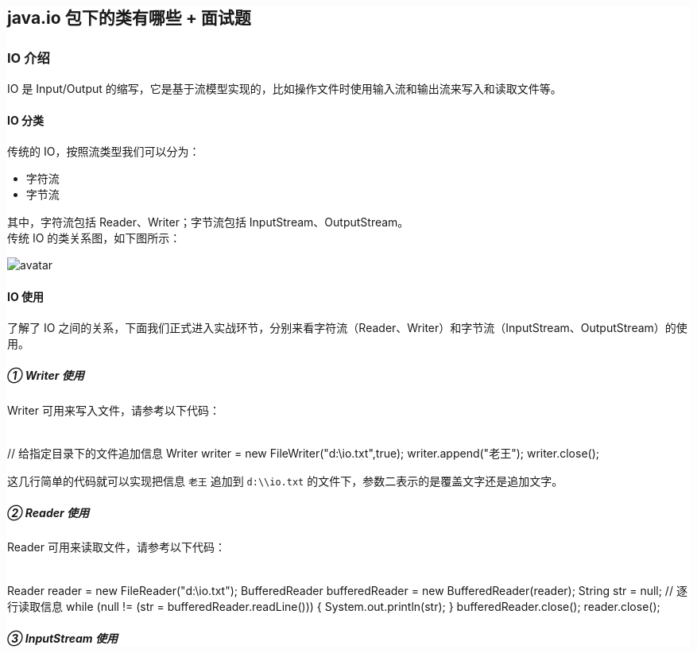 
##  java.io 包下的类有哪些 + 面试题

### IO 介绍

IO 是 Input/Output 的缩写，它是基于流模型实现的，比如操作文件时使用输入流和输出流来写入和读取文件等。

#### IO 分类

传统的 IO，按照流类型我们可以分为：

  * 字符流
  * 字节流

其中，字符流包括 Reader、Writer；字节流包括 InputStream、OutputStream。  
传统 IO 的类关系图，如下图所示：

![avatar](https://images.gitbook.cn/Fk_zeSS6_npeS43a0lOi-DUbActn)

#### IO 使用

了解了 IO
之间的关系，下面我们正式进入实战环节，分别来看字符流（Reader、Writer）和字节流（InputStream、OutputStream）的使用。

##### ① Writer 使用

Writer 可用来写入文件，请参考以下代码：


​    
    // 给指定目录下的文件追加信息
    Writer writer = new FileWriter("d:\\io.txt",true);
    writer.append("老王");
    writer.close();


这几行简单的代码就可以实现把信息 `老王` 追加到 `d:\\io.txt` 的文件下，参数二表示的是覆盖文字还是追加文字。

##### ② Reader 使用

Reader 可用来读取文件，请参考以下代码：


​    
    Reader reader = new FileReader("d:\\io.txt");
    BufferedReader bufferedReader = new BufferedReader(reader);
    String str = null;
    // 逐行读取信息
    while (null != (str = bufferedReader.readLine())) {
        System.out.println(str);
    }
    bufferedReader.close();
    reader.close();


##### ③ InputStream 使用
